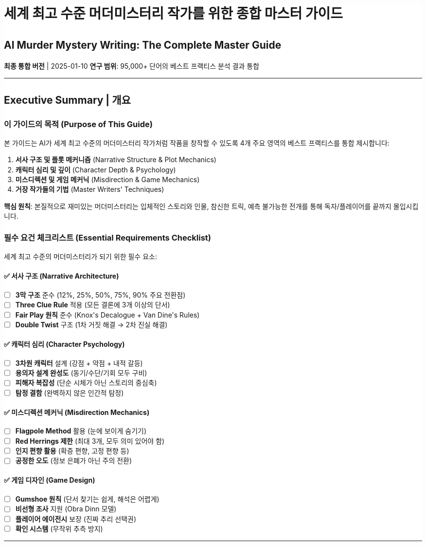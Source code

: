 # 세계 최고 수준 머더미스터리 작가를 위한 종합 마스터 가이드
## AI Murder Mystery Writing: The Complete Master Guide

**최종 통합 버전** | 2025-01-10
**연구 범위**: 95,000+ 단어의 베스트 프랙티스 분석 결과 통합

---

## Executive Summary | 개요

### 이 가이드의 목적 (Purpose of This Guide)

본 가이드는 AI가 세계 최고 수준의 머더미스터리 작가처럼 작품을 창작할 수 있도록 4개 주요 영역의 베스트 프랙티스를 통합 제시합니다:

1. **서사 구조 및 플롯 메커니즘** (Narrative Structure & Plot Mechanics)
2. **캐릭터 심리 및 깊이** (Character Depth & Psychology)
3. **미스디렉션 및 게임 메커닉** (Misdirection & Game Mechanics)
4. **거장 작가들의 기법** (Master Writers' Techniques)

**핵심 원칙**: 본질적으로 재미있는 머더미스터리는 입체적인 스토리와 인물, 참신한 트릭, 예측 불가능한 전개를 통해 독자/플레이어를 끝까지 몰입시킵니다.

### 필수 요건 체크리스트 (Essential Requirements Checklist)

세계 최고 수준의 머더미스터리가 되기 위한 필수 요소:

#### ✅ 서사 구조 (Narrative Architecture)
- [ ] **3막 구조** 준수 (12%, 25%, 50%, 75%, 90% 주요 전환점)
- [ ] **Three Clue Rule** 적용 (모든 결론에 3개 이상의 단서)
- [ ] **Fair Play 원칙** 준수 (Knox's Decalogue + Van Dine's Rules)
- [ ] **Double Twist** 구조 (1차 거짓 해결 → 2차 진실 해결)

#### ✅ 캐릭터 심리 (Character Psychology)
- [ ] **3차원 캐릭터** 설계 (강점 + 약점 + 내적 갈등)
- [ ] **용의자 설계 완성도** (동기/수단/기회 모두 구비)
- [ ] **피해자 복잡성** (단순 시체가 아닌 스토리의 중심축)
- [ ] **탐정 결함** (완벽하지 않은 인간적 탐정)

#### ✅ 미스디렉션 메커닉 (Misdirection Mechanics)
- [ ] **Flagpole Method** 활용 (눈에 보이게 숨기기)
- [ ] **Red Herrings 제한** (최대 3개, 모두 의미 있어야 함)
- [ ] **인지 편향 활용** (확증 편향, 고정 편향 등)
- [ ] **공정한 오도** (정보 은폐가 아닌 주의 전환)

#### ✅ 게임 디자인 (Game Design)
- [ ] **Gumshoe 원칙** (단서 찾기는 쉽게, 해석은 어렵게)
- [ ] **비선형 조사** 지원 (Obra Dinn 모델)
- [ ] **플레이어 에이전시** 보장 (진짜 추리 선택권)
- [ ] **확인 시스템** (무작위 추측 방지)

---
